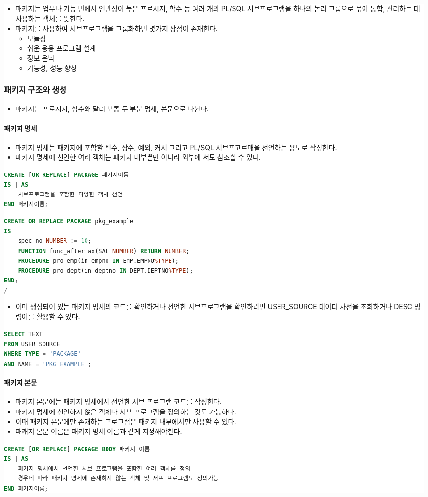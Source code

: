 - 패키지는 업무나 기능 면에서 연관성이 높은 프로시저, 함수 등 여러 개의 PL/SQL 서브프로그램을 하나의 논리 그룹으로 묶어 통합, 관리하는 데 사용하는 객체를 뜻한다.
- 패키지를 사용하여 서브프로그램을 그룹화하면 몇가지 장점이 존재한다.
  - 모듈성
  - 쉬운 응용 프로그램 설계
  - 정보 은닉
  - 기능성, 성능 향상

### 패키지 구조와 생성

- 패키지는 프로시저, 함수와 달리 보통 두 부분 명세, 본문으로 나뉜다.

#### 패키지 명세

- 패키지 명세는 패키지에 포함할 변수, 상수, 예외, 커서 그리고 PL/SQL 서브프고르매을 선언하는 용도로 작성한다.
- 패키지 명세에 선언한 여러 객체는 패키지 내부뿐만 아니라 외부에 서도 참조할 수 있다.

```SQL
CREATE [OR REPLACE] PACKAGE 패키지이름
IS | AS
	서브프로그램을 포함한 다양한 객체 선언
END 패키지이름;
```

```SQL
CREATE OR REPLACE PACKAGE pkg_example
IS 
	spec_no NUMBER := 10;
	FUNCTION func_aftertax(SAL NUMBER) RETURN NUMBER;
	PROCEDURE pro_emp(in_empno IN EMP.EMPNO%TYPE);
	PROCEDURE pro_dept(in_deptno IN DEPT.DEPTNO%TYPE);
END;
/
```

- 이미 생성되어 있는 패키지 명세의 코드를 확인하거나 선언한 서브프로그램을 확인하려면 USER_SOURCE 데이터 사전을 조회하거나 DESC 명령어를 활용할 수 있다.

```SQL
SELECT TEXT
FROM USER_SOURCE
WHERE TYPE = 'PACKAGE'
AND NAME = 'PKG_EXAMPLE';
```

#### 패키지 본문

- 패키지 본문에는 패키지 명세에서 선언한 서브 프로그램 코드를 작성한다.
- 패키지 명세에 선언하지 않은 객체나 서브 프로그램을 정의하는 것도 가능하다.
- 이때 패키지 본문에만 존재하는 프로그램은 패키지 내부에서만 사용할 수 있다.
- 패캐지 본문 이름은 패키지 명세 이름과 같게 지정해야한다.

```SQL
CREATE [OR REPLACE] PACKAGE BODY 패키지 이름
IS | AS
	패키지 명세에서 선언한 서브 프로그램을 포함한 여러 객체를 정의
	경우데 따라 패키지 명세에 존재하지 않는 객체 및 서프 프로그램도 정의가능
END 패키지이름;
```
